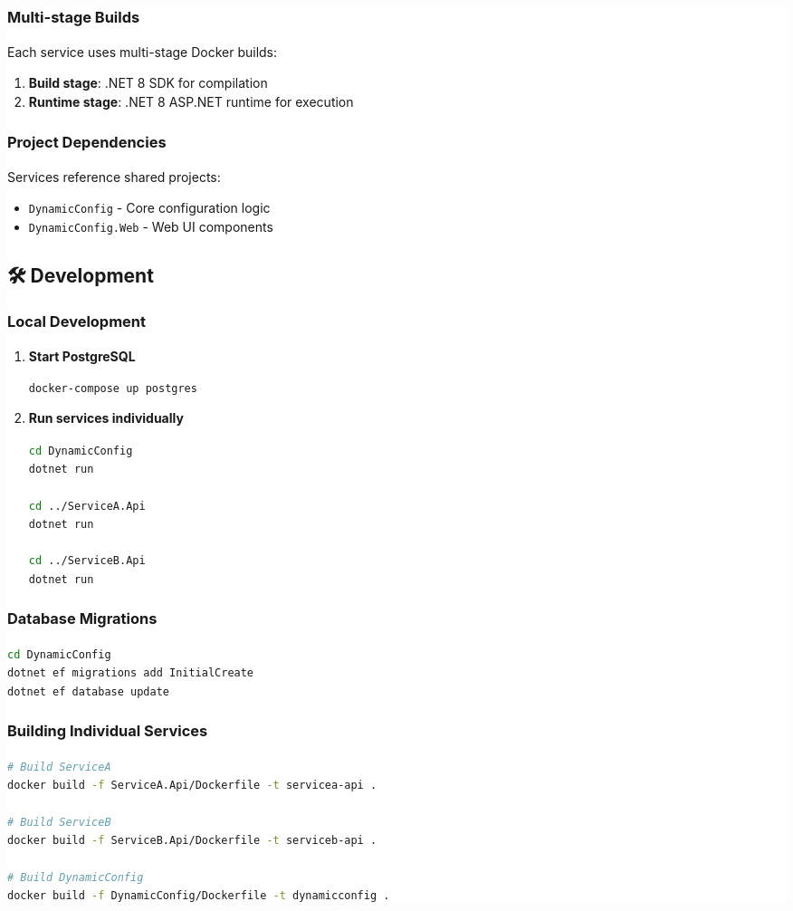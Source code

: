 ### Multi-stage Builds

Each service uses multi-stage Docker builds:
1. **Build stage**: .NET 8 SDK for compilation
2. **Runtime stage**: .NET 8 ASP.NET runtime for execution

### Project Dependencies

Services reference shared projects:
- `DynamicConfig` - Core configuration logic
- `DynamicConfig.Web` - Web UI components

## 🛠️ Development

### Local Development

1. **Start PostgreSQL**
   ```bash
   docker-compose up postgres
   ```

2. **Run services individually**
   ```bash
   cd DynamicConfig
   dotnet run
   
   cd ../ServiceA.Api
   dotnet run
   
   cd ../ServiceB.Api
   dotnet run
   ```

### Database Migrations

```bash
cd DynamicConfig
dotnet ef migrations add InitialCreate
dotnet ef database update
```

### Building Individual Services

```bash
# Build ServiceA
docker build -f ServiceA.Api/Dockerfile -t servicea-api .

# Build ServiceB
docker build -f ServiceB.Api/Dockerfile -t serviceb-api .

# Build DynamicConfig
docker build -f DynamicConfig/Dockerfile -t dynamicconfig .
```
